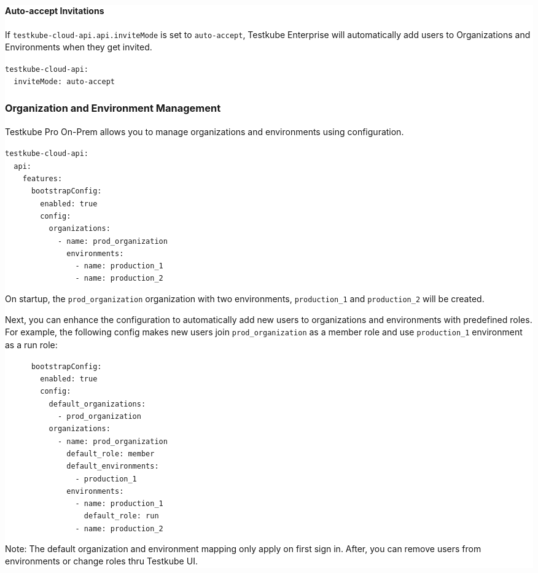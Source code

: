#### Auto-accept Invitations

If `testkube-cloud-api.api.inviteMode` is set to `auto-accept`, Testkube Enterprise will automatically add users to
Organizations and Environments when they get invited.

```helm
testkube-cloud-api:
  inviteMode: auto-accept
```

### Organization and Environment Management

Testkube Pro On-Prem allows you to manage organizations and environments using configuration.

```helm
testkube-cloud-api:
  api:
    features:
      bootstrapConfig:
        enabled: true
        config:
          organizations:
            - name: prod_organization
              environments:
                - name: production_1
                - name: production_2
```

On startup, the `prod_organization` organization with two environments, `production_1` and `production_2` will be created.

Next, you can enhance the configuration to automatically add new users to organizations and environments with predefined roles. For example, the following config makes new users join `prod_organization` as a member role and use `production_1` environment as a run role:

```helm
      bootstrapConfig:
        enabled: true
        config:
          default_organizations:
            - prod_organization
          organizations:
            - name: prod_organization
              default_role: member
              default_environments:
                - production_1
              environments:
                - name: production_1
                  default_role: run
                - name: production_2
```
Note: The default organization and environment mapping only apply on first sign in. After, you can remove users from environments or change roles thru Testkube UI.
